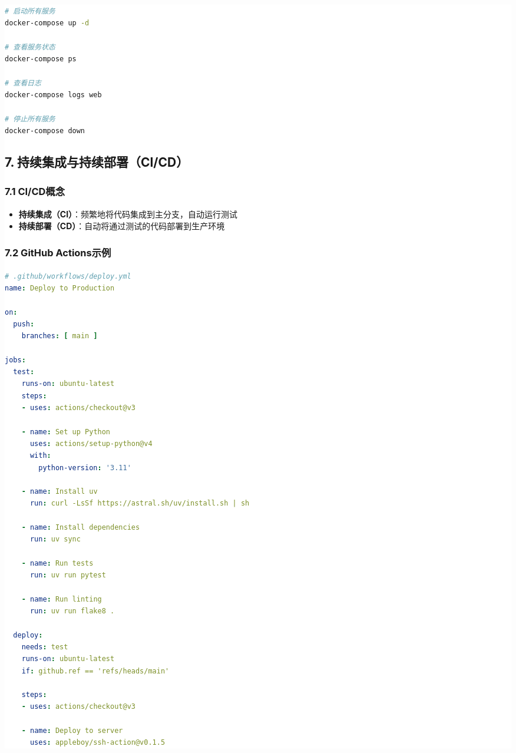 ```bash
# 启动所有服务
docker-compose up -d

# 查看服务状态
docker-compose ps

# 查看日志
docker-compose logs web

# 停止所有服务
docker-compose down
```

## 7. 持续集成与持续部署（CI/CD）

### 7.1 CI/CD概念

- **持续集成（CI）**：频繁地将代码集成到主分支，自动运行测试
- **持续部署（CD）**：自动将通过测试的代码部署到生产环境

### 7.2 GitHub Actions示例

```yaml
# .github/workflows/deploy.yml
name: Deploy to Production

on:
  push:
    branches: [ main ]

jobs:
  test:
    runs-on: ubuntu-latest
    steps:
    - uses: actions/checkout@v3
    
    - name: Set up Python
      uses: actions/setup-python@v4
      with:
        python-version: '3.11'
    
    - name: Install uv
      run: curl -LsSf https://astral.sh/uv/install.sh | sh
    
    - name: Install dependencies
      run: uv sync
    
    - name: Run tests
      run: uv run pytest
    
    - name: Run linting
      run: uv run flake8 .

  deploy:
    needs: test
    runs-on: ubuntu-latest
    if: github.ref == 'refs/heads/main'
    
    steps:
    - uses: actions/checkout@v3
    
    - name: Deploy to server
      uses: appleboy/ssh-action@v0.1.5
```